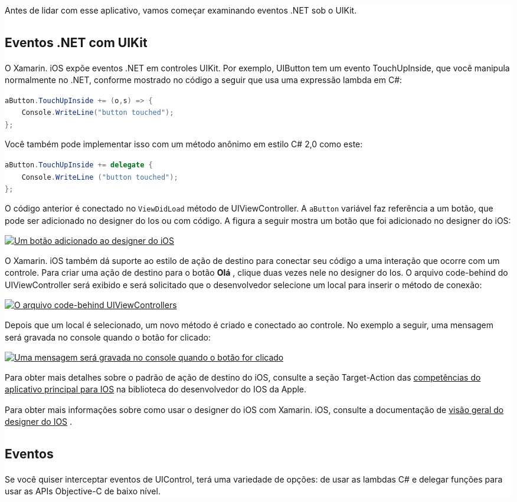 Antes de lidar com esse aplicativo, vamos começar examinando eventos .NET sob o UIKit.

## <a name="net-events-with-uikit"></a>Eventos .NET com UIKit

O Xamarin. iOS expõe eventos .NET em controles UIKit. Por exemplo, UIButton tem um evento TouchUpInside, que você manipula normalmente no .NET, conforme mostrado no código a seguir que usa uma expressão lambda em C#:

```csharp
aButton.TouchUpInside += (o,s) => {
    Console.WriteLine("button touched");
};
```

Você também pode implementar isso com um método anônimo em estilo C# 2,0 como este:

```csharp
aButton.TouchUpInside += delegate {
    Console.WriteLine ("button touched");
};
```

O código anterior é conectado no `ViewDidLoad` método de UIViewController. A `aButton` variável faz referência a um botão, que pode ser adicionado no designer do Ios ou com código. A figura a seguir mostra um botão que foi adicionado no designer do iOS:

[![Um botão adicionado ao designer do iOS](delegates-protocols-and-events-images/02-interface-builder-outlet-sml.png)](delegates-protocols-and-events-images/02-interface-builder-outlet.png#lightbox)

O Xamarin. iOS também dá suporte ao estilo de ação de destino para conectar seu código a uma interação que ocorre com um controle. Para criar uma ação de destino para o botão **Olá** , clique duas vezes nele no designer do Ios. O arquivo code-behind do UIViewController será exibido e será solicitado que o desenvolvedor selecione um local para inserir o método de conexão:

[![O arquivo code-behind UIViewControllers](delegates-protocols-and-events-images/03-interface-builder-action-sml.png)](delegates-protocols-and-events-images/03-interface-builder-action.png#lightbox)

Depois que um local é selecionado, um novo método é criado e conectado ao controle. No exemplo a seguir, uma mensagem será gravada no console quando o botão for clicado:

[![Uma mensagem será gravada no console quando o botão for clicado](delegates-protocols-and-events-images/05-interface-builder-action-sml.png)](delegates-protocols-and-events-images/05-interface-builder-action.png#lightbox)

Para obter mais detalhes sobre o padrão de ação de destino do iOS, consulte a seção Target-Action das [competências do aplicativo principal para IOS](https://developer.apple.com/library/ios/#DOCUMENTATION/General/Conceptual/Devpedia-CocoaApp/TargetAction.html) na biblioteca do desenvolvedor do IOS da Apple.

Para obter mais informações sobre como usar o designer do iOS com Xamarin. iOS, consulte a documentação de [visão geral do designer do IOS](~/ios/user-interface/designer/index.md) .

## <a name="events"></a>Eventos

Se você quiser interceptar eventos de UIControl, terá uma variedade de opções: de usar as lambdas C# e delegar funções para usar as APIs Objective-C de baixo nível.
